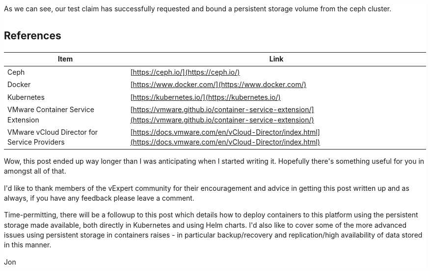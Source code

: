 As we can see, our test claim has successfully requested and bound a persistent storage volume from the ceph cluster.

## References

|Item|Link|
|---|---|
|Ceph| [https://ceph.io/](https://ceph.io/) |
|Docker|[https://www.docker.com/](https://www.docker.com/)|
|Kubernetes|[https://kubernetes.io/](https://kubernetes.io/)|
|VMware Container Service Extension|[https://vmware.github.io/container-service-extension/](https://vmware.github.io/container-service-extension/)|
|VMware vCloud Director for Service Providers|[https://docs.vmware.com/en/vCloud-Director/index.html](https://docs.vmware.com/en/vCloud-Director/index.html)|

Wow, this post ended up way longer than I was anticipating when I started writing it. Hopefully there's something useful for you in amongst all of that.

I'd like to thank members of the vExpert community for their encouragement and advice in getting this post written up and as always, if you have any feedback please leave a comment.

Time-permitting, there will be a followup to this post which details how to deploy containers to this platform using the persistent storage made available, both directly in Kubernetes and using Helm charts. I'd also like to cover some of the more advanced issues using persistent storage in containers raises - in particular backup/recovery and replication/high availability of data stored in this manner.

Jon

 [4]: /2018/02/using-vmware-container-service-extension-cse/
 [5]: https://www.chiark.greenend.org.uk/~sgtatham/putty/latest.html
 [6]: https://kubernetes.io/docs/tasks/tools/install-kubectl/
 [7]: https://github.com/kubernetes-incubator/external-storage/tree/master/ceph/rbd/deploy
